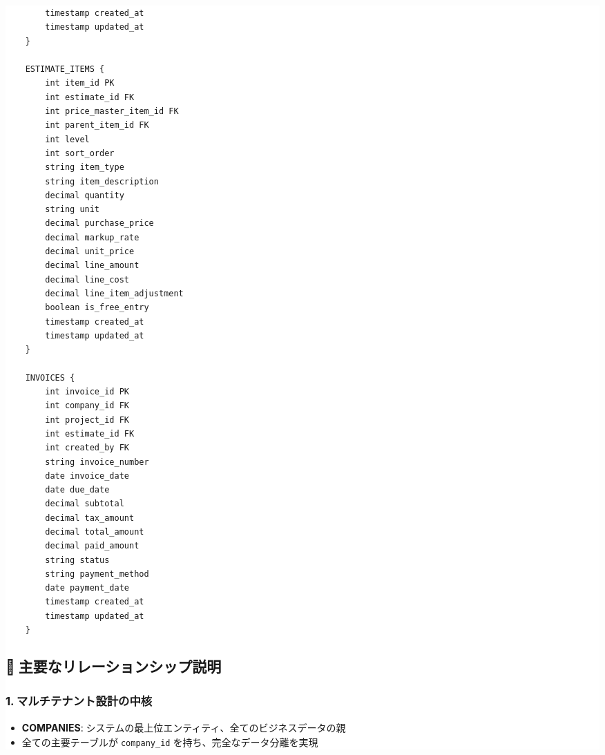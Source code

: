 ```mermaid
        timestamp created_at
        timestamp updated_at
    }
    
    ESTIMATE_ITEMS {
        int item_id PK
        int estimate_id FK
        int price_master_item_id FK
        int parent_item_id FK
        int level
        int sort_order
        string item_type
        string item_description
        decimal quantity
        string unit
        decimal purchase_price
        decimal markup_rate
        decimal unit_price
        decimal line_amount
        decimal line_cost
        decimal line_item_adjustment
        boolean is_free_entry
        timestamp created_at
        timestamp updated_at
    }
    
    INVOICES {
        int invoice_id PK
        int company_id FK
        int project_id FK
        int estimate_id FK
        int created_by FK
        string invoice_number
        date invoice_date
        date due_date
        decimal subtotal
        decimal tax_amount
        decimal total_amount
        decimal paid_amount
        string status
        string payment_method
        date payment_date
        timestamp created_at
        timestamp updated_at
    }
```

## 🔗 主要なリレーションシップ説明

### 1. マルチテナント設計の中核
- **COMPANIES**: システムの最上位エンティティ、全てのビジネスデータの親
- 全ての主要テーブルが `company_id` を持ち、完全なデータ分離を実現
